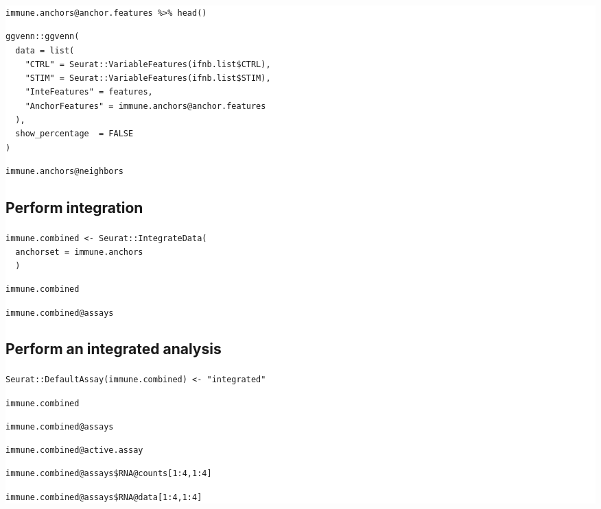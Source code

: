 

```{r}
immune.anchors@anchor.features %>% head()
```

```{r}
ggvenn::ggvenn(
  data = list(
    "CTRL" = Seurat::VariableFeatures(ifnb.list$CTRL),
    "STIM" = Seurat::VariableFeatures(ifnb.list$STIM),
    "InteFeatures" = features,
    "AnchorFeatures" = immune.anchors@anchor.features
  ),
  show_percentage  = FALSE
)
```


```{r}
immune.anchors@neighbors
```

## Perform integration

```{r}
immune.combined <- Seurat::IntegrateData(
  anchorset = immune.anchors
  )
```
```{r}
immune.combined
```


```{r}
immune.combined@assays
```


## Perform an integrated analysis
```{r}
Seurat::DefaultAssay(immune.combined) <- "integrated"
```
```{r}
immune.combined
```
```{r}
immune.combined@assays
```


```{r}
immune.combined@active.assay
```
```{r}
immune.combined@assays$RNA@counts[1:4,1:4]
```

```{r}
immune.combined@assays$RNA@data[1:4,1:4]
```
